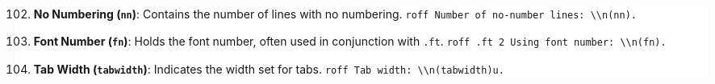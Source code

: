 102. **No Numbering (`nn`)**: Contains the number of lines with no numbering.
    ```roff
    Number of no-number lines: \\n(nn).
    ```

103. **Font Number (`fn`)**: Holds the font number, often used in conjunction with `.ft`.
    ```roff
    .ft 2
    Using font number: \\n(fn).
    ```

104. **Tab Width (`tabwidth`)**: Indicates the width set for tabs.
    ```roff
    Tab width: \\n(tabwidth)u.
    ```


